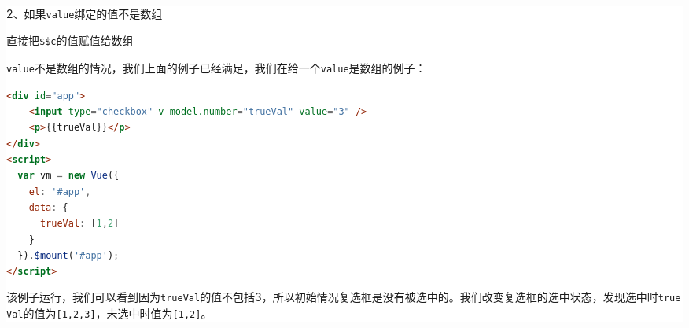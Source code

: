 2、如果`value`绑定的值不是数组

直接把`$$c`的值赋值给数组

`value`不是数组的情况，我们上面的例子已经满足，我们在给一个`value`是数组的例子：

```html
<div id="app">
 	<input type="checkbox" v-model.number="trueVal" value="3" />
 	<p>{{trueVal}}</p>
</div>
<script>
  var vm = new Vue({
    el: '#app',
    data: {
      trueVal: [1,2]
    }
  }).$mount('#app');
</script>
```

该例子运行，我们可以看到因为`trueVal`的值不包括3，所以初始情况复选框是没有被选中的。我们改变复选框的选中状态，发现选中时`trueVal`的值为`[1,2,3]`，未选中时值为`[1,2]`。